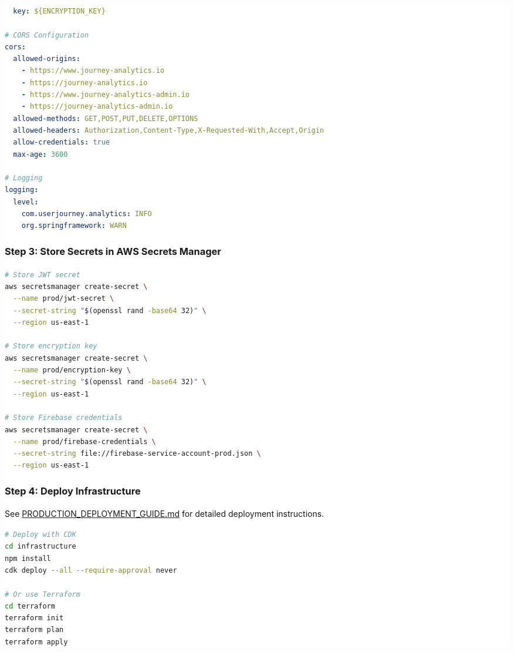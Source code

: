 ```yaml
  key: ${ENCRYPTION_KEY}

# CORS Configuration
cors:
  allowed-origins:
    - https://www.journey-analytics.io
    - https://journey-analytics.io
    - https://www.journey-analytics-admin.io
    - https://journey-analytics-admin.io
  allowed-methods: GET,POST,PUT,DELETE,OPTIONS
  allowed-headers: Authorization,Content-Type,X-Requested-With,Accept,Origin
  allow-credentials: true
  max-age: 3600

# Logging
logging:
  level:
    com.userjourney.analytics: INFO
    org.springframework: WARN
```

### Step 3: Store Secrets in AWS Secrets Manager

```bash
# Store JWT secret
aws secretsmanager create-secret \
  --name prod/jwt-secret \
  --secret-string "$(openssl rand -base64 32)" \
  --region us-east-1

# Store encryption key
aws secretsmanager create-secret \
  --name prod/encryption-key \
  --secret-string "$(openssl rand -base64 32)" \
  --region us-east-1

# Store Firebase credentials
aws secretsmanager create-secret \
  --name prod/firebase-credentials \
  --secret-string file://firebase-service-account-prod.json \
  --region us-east-1
```

### Step 4: Deploy Infrastructure

See [PRODUCTION_DEPLOYMENT_GUIDE.md](./PRODUCTION_DEPLOYMENT_GUIDE.md) for detailed deployment instructions.

```bash
# Deploy with CDK
cd infrastructure
npm install
cdk deploy --all --require-approval never

# Or use Terraform
cd terraform
terraform init
terraform plan
terraform apply
```
